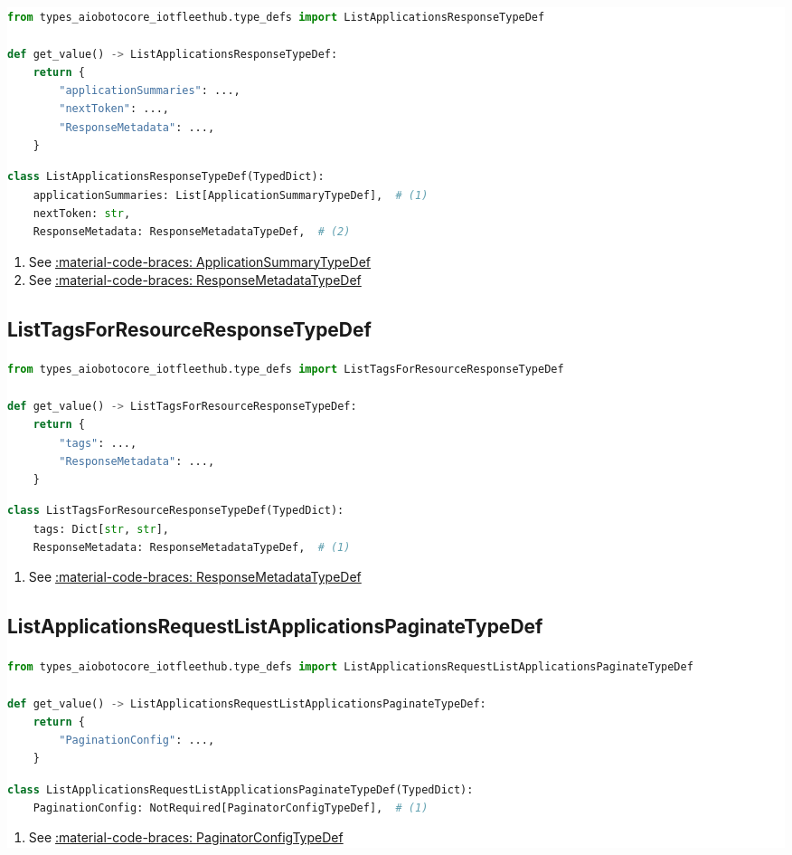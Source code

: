 ```python title="Usage Example"
from types_aiobotocore_iotfleethub.type_defs import ListApplicationsResponseTypeDef

def get_value() -> ListApplicationsResponseTypeDef:
    return {
        "applicationSummaries": ...,
        "nextToken": ...,
        "ResponseMetadata": ...,
    }
```

```python title="Definition"
class ListApplicationsResponseTypeDef(TypedDict):
    applicationSummaries: List[ApplicationSummaryTypeDef],  # (1)
    nextToken: str,
    ResponseMetadata: ResponseMetadataTypeDef,  # (2)
```

1. See [:material-code-braces: ApplicationSummaryTypeDef](./type_defs.md#applicationsummarytypedef) 
2. See [:material-code-braces: ResponseMetadataTypeDef](./type_defs.md#responsemetadatatypedef) 
## ListTagsForResourceResponseTypeDef

```python title="Usage Example"
from types_aiobotocore_iotfleethub.type_defs import ListTagsForResourceResponseTypeDef

def get_value() -> ListTagsForResourceResponseTypeDef:
    return {
        "tags": ...,
        "ResponseMetadata": ...,
    }
```

```python title="Definition"
class ListTagsForResourceResponseTypeDef(TypedDict):
    tags: Dict[str, str],
    ResponseMetadata: ResponseMetadataTypeDef,  # (1)
```

1. See [:material-code-braces: ResponseMetadataTypeDef](./type_defs.md#responsemetadatatypedef) 
## ListApplicationsRequestListApplicationsPaginateTypeDef

```python title="Usage Example"
from types_aiobotocore_iotfleethub.type_defs import ListApplicationsRequestListApplicationsPaginateTypeDef

def get_value() -> ListApplicationsRequestListApplicationsPaginateTypeDef:
    return {
        "PaginationConfig": ...,
    }
```

```python title="Definition"
class ListApplicationsRequestListApplicationsPaginateTypeDef(TypedDict):
    PaginationConfig: NotRequired[PaginatorConfigTypeDef],  # (1)
```

1. See [:material-code-braces: PaginatorConfigTypeDef](./type_defs.md#paginatorconfigtypedef) 
